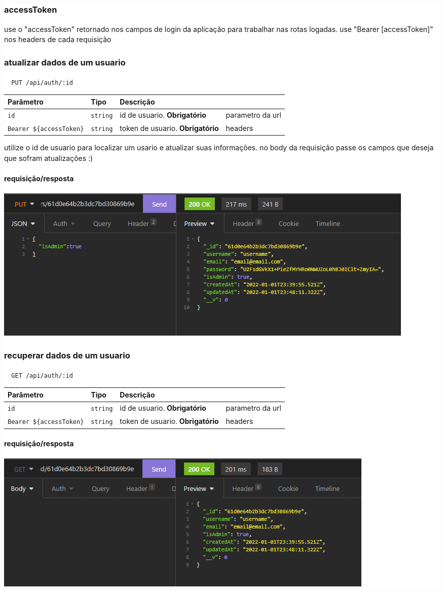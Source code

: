 ### accessToken
use o "accessToken" retornado nos campos de login da aplicação para trabalhar nas rotas logadas.
use "Bearer [accessToken]" nos headers de cada requisição

### atualizar dados de um usuario
```http
  PUT /api/auth/:id
```
| Parâmetro   | Tipo       | Descrição  |                          |
| :---------- | :--------- | :----------|:-------- |
| `id` | `string` |id de usuario. **Obrigatório**  | parametro da url
| `Bearer ${accessToken}` | `string` |token de usuario. **Obrigatório**  | headers

utilize o id de usuario para localizar um usario e atualizar suas informações.
 no body da requisição passe os campos que deseja que sofram atualizações :)

#### requisição/resposta
![auth 3](https://github.com/matheusgit1/ecommerce-api/blob/main/api/auth/update_user.PNG)

### recuperar dados de um usuario
```http
  GET /api/auth/:id
```
| Parâmetro   | Tipo       | Descrição  |                          |
| :---------- | :--------- | :----------|:-------- |
| `id` | `string` |id de usuario. **Obrigatório**  | parametro da url
| `Bearer ${accessToken}` | `string` |token de usuario. **Obrigatório**  | headers

#### requisição/resposta
![auth 4](https://github.com/matheusgit1/ecommerce-api/blob/main/api/auth/get_user.PNG)

